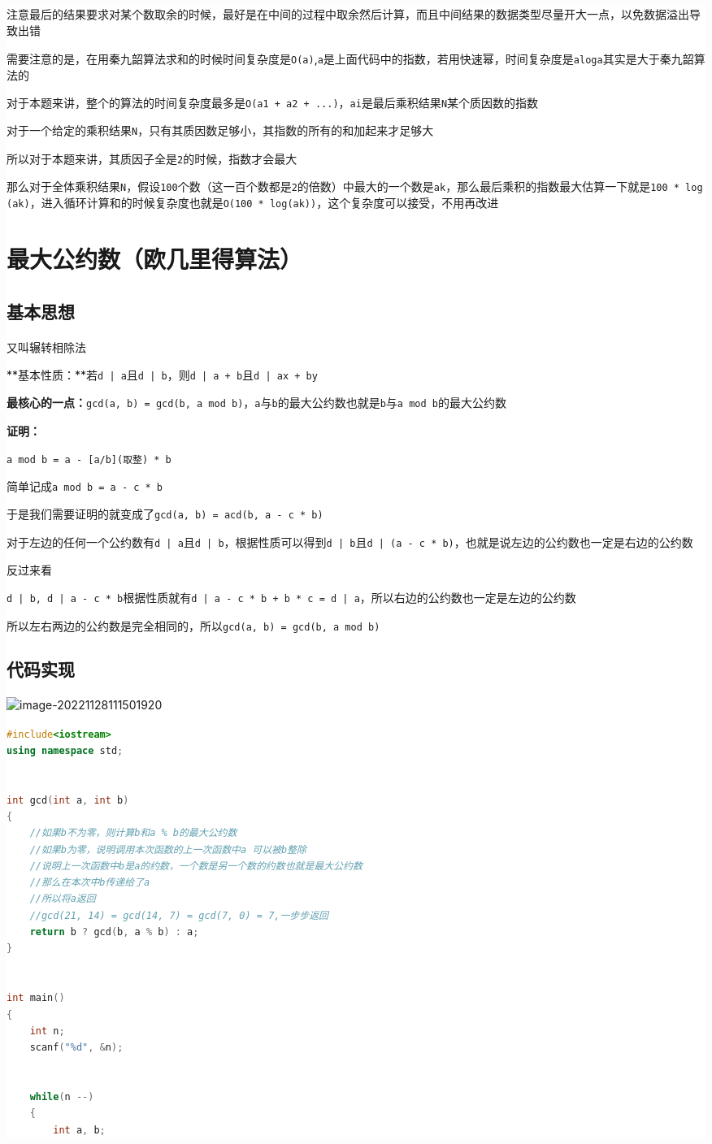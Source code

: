 注意最后的结果要求对某个数取余的时候，最好是在中间的过程中取余然后计算，而且中间结果的数据类型尽量开大一点，以免数据溢出导致出错

需要注意的是，在用秦九韶算法求和的时候时间复杂度是`O(a)`,`a`是上面代码中的指数，若用快速幂，时间复杂度是`aloga`其实是大于秦九韶算法的

对于本题来讲，整个的算法的时间复杂度最多是`O(a1 + a2 + ...)`，`ai`是最后乘积结果`N`某个质因数的指数

对于一个给定的乘积结果`N`，只有其质因数足够小，其指数的所有的和加起来才足够大

所以对于本题来讲，其质因子全是`2`的时候，指数才会最大

那么对于全体乘积结果`N`，假设`100`个数（这一百个数都是`2`的倍数）中最大的一个数是`ak`，那么最后乘积的指数最大估算一下就是`100 * log(ak)`，进入循环计算和的时候复杂度也就是`O(100 * log(ak))`，这个复杂度可以接受，不用再改进

# 最大公约数（欧几里得算法）

## 基本思想

又叫辗转相除法

**基本性质：**若`d | a`且`d | b`，则`d | a + b`且`d | ax + by`

**最核心的一点：**`gcd(a, b) = gcd(b, a mod b)`，`a`与`b`的最大公约数也就是`b`与`a mod b`的最大公约数

**证明：**

`a mod b = a - [a/b](取整) * b`

简单记成`a mod b = a - c * b`

于是我们需要证明的就变成了`gcd(a, b) = acd(b, a - c * b)`

对于左边的任何一个公约数有`d | a`且`d | b`，根据性质可以得到`d | b`且`d | (a - c * b)`，也就是说左边的公约数也一定是右边的公约数

反过来看

`d | b, d | a - c * b`根据性质就有`d | a - c * b + b * c = d | a`，所以右边的公约数也一定是左边的公约数

所以左右两边的公约数是完全相同的，所以`gcd(a, b) = gcd(b, a mod b)`

## 代码实现

![image-20221128111501920](https://typora-1310242472.cos.ap-nanjing.myqcloud.com/typora_img/image-20221128111501920.png)

```cpp
#include<iostream>
using namespace std;


int gcd(int a, int b)
{
    //如果b不为零，则计算b和a % b的最大公约数
    //如果b为零，说明调用本次函数的上一次函数中a 可以被b整除
    //说明上一次函数中b是a的约数，一个数是另一个数的约数也就是最大公约数
    //那么在本次中b传递给了a
    //所以将a返回
    //gcd(21, 14) = gcd(14, 7) = gcd(7, 0) = 7,一步步返回
    return b ? gcd(b, a % b) : a;
}


int main()
{
    int n;
    scanf("%d", &n);
    
    
    while(n --)
    {
        int a, b;
```